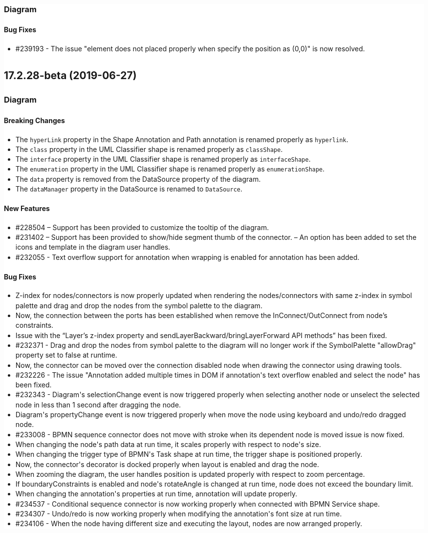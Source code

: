 ### Diagram

#### Bug Fixes

- #239193 - The issue "element does not placed properly when specify the position as (0,0)" is now resolved.

## 17.2.28-beta (2019-06-27)

### Diagram

#### Breaking Changes

- The `hyperLink` property in the Shape Annotation and Path annotation is renamed properly as `hyperlink`.
- The `class` property in the UML Classifier shape is renamed properly as `classShape`.
- The `interface` property in the UML Classifier shape is renamed properly as `interfaceShape`.
- The `enumeration` property in the UML Classifier shape is renamed properly as `enumerationShape`.
- The `data` property is removed from the DataSource property of the diagram.
- The `dataManager` property in the DataSource is renamed to `DataSource`.

#### New Features

- #228504 – Support has been provided to customize the tooltip of the diagram.
- #231402 – Support has been provided to show/hide segment thumb of the connector.
– An option has been added to set the icons and template in the diagram user handles.
- #232055 - Text overflow support for annotation when wrapping is enabled for annotation has been added.

#### Bug Fixes

- Z-index for nodes/connectors is now properly updated when rendering the nodes/connectors with same z-index in symbol palette and drag and drop the nodes from the symbol palette to the diagram.
- Now, the connection between the ports has been established when remove the InConnect/OutConnect from node’s constraints.
- Issue with the “Layer’s z-index property and sendLayerBackward/bringLayerForward API methods” has been fixed.
- #232371 - Drag and drop the nodes from symbol palette to the diagram will no longer work if the SymbolPalette "allowDrag" property set to false at runtime.
- Now, the connector can be moved over the connection disabled node when drawing the connector using drawing tools.
- #232226 - The issue "Annotation added multiple times in DOM if annotation's text overflow enabled and select the node" has been fixed.
- #232343 - Diagram's selectionChange event is now triggered properly when selecting another node or unselect the selected node in less than 1 second after dragging the node.
- Diagram's propertyChange event is now triggered properly when move the node using keyboard and undo/redo dragged node.
- #233008 - BPMN sequence connector does not move with stroke when its dependent node is moved issue is now fixed.
- When changing the node's path data at run time, it scales properly with respect to node's size.
- When changing the trigger type of BPMN's Task shape at run time, the trigger shape is positioned properly.
- Now, the connector's decorator is docked properly when layout is enabled and drag the node.
- When zooming the diagram, the user handles position is updated properly with respect to zoom percentage.
- If boundaryConstraints is enabled and node's rotateAngle is changed at run time, node does not exceed the boundary limit.
- When changing the annotation's properties at run time, annotation will update properly.
- #234537 - Conditional sequence connector is now working properly when connected with BPMN Service shape.
- #234307 - Undo/redo is now working properly when modifying the annotation's font size at run time.
- #234106 - When the node having different size and executing the layout, nodes are now arranged properly.